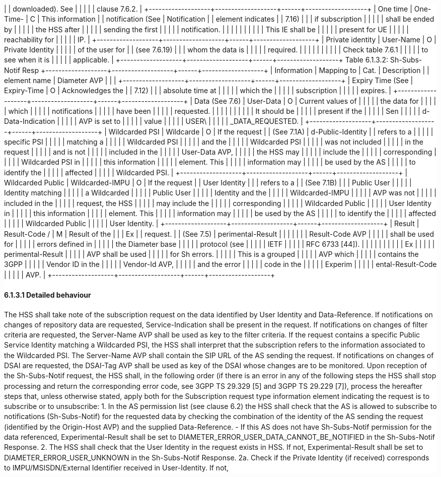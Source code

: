 | | downloaded). See | | | | | clause 7.6.2. | +-------------------+-------------------+------+-------------------+ | One time | One-Time- | C | This information | | notification (See | Notification | | element indicates | | 7.16) | | | if subscription | | | | | shall be ended by | | | | | the HSS after | | | | | sending the first | | | | | notification. | | | | | | | | | | This IE shall be | | | | | present for UE | | | | | reachability for | | | | | IP. | +-------------------+-------------------+------+-------------------+ | Private identity | User-Name | O | Private Identity | | | | | of the user for | | (see 7.6.19) | | | whom the data is | | | | | required. | | | | | | | | | | Check table 7.6.1 | | | | | to see when it is | | | | | applicable. | +-------------------+-------------------+------+-------------------+
Table 6.1.3.2: Sh-Subs-Notif Resp
+-------------------+-------------------+------+-------------------+ | Information | Mapping to | Cat. | Description | | element name | Diameter AVP | | | +-------------------+-------------------+------+-------------------+ | Expiry Time (See | Expiry-Time | O | Acknowledges the | | 7.12) | | | absolute time at | | | | | which the | | | | | subscription | | | | | expires. | +-------------------+-------------------+------+-------------------+ | Data (See 7.6) | User-Data | O | Current values of | | | | | the data for | | | | | which | | | | | notifications | | | | | have been | | | | | requested. | | | | | | | | | | It should be | | | | | present if the | | | | | Sen | | | | | d-Data-Indication | | | | | AVP is set to | | | | | value | | | | | USER\ | | | | | _DATA_REQUESTED. | +-------------------+-------------------+------+-------------------+ | Wildcarded PSI | Wildcarde | O | If the request | | (See 7.1A) | d-Public-Identity | | refers to a | | | | | specific PSI | | | | | matching a | | | | | Wildcarded PSI | | | | | and the | | | | | Wildcarded PSI | | | | | was not included | | | | | in the request | | | | | and is not | | | | | included in the | | | | | User-Data AVP, | | | | | the HSS may | | | | | include the | | | | | corresponding | | | | | Wildcarded PSI in | | | | | this information | | | | | element. This | | | | | information may | | | | | be used by the AS | | | | | to identify the | | | | | affected | | | | | Wildcarded PSI. | +-------------------+-------------------+------+-------------------+ | Wildcarded Public | Wildcarded-IMPU | O | If the request | | User Identity | | | refers to a | | (See 7.1B) | | | Public User | | | | | Identity matching | | | | | a Wildcarded | | | | | Public User | | | | | Identity and the | | | | | Wildcarded-IMPU | | | | | AVP was not | | | | | included in the | | | | | request, the HSS | | | | | may include the | | | | | corresponding | | | | | Wildcarded Public | | | | | User Identity in | | | | | this information | | | | | element. This | | | | | information may | | | | | be used by the AS | | | | | to identify the | | | | | affected | | | | | Wildcarded Public | | | | | User Identity. | +-------------------+-------------------+------+-------------------+ | Result | Result-Code / | M | Result of the | | | Ex | | request. | | (See 7.5) | perimental-Result | | | | | | | Result-Code AVP | | | | | shall be used for | | | | | errors defined in | | | | | the Diameter base | | | | | protocol (see | | | | | IETF | | | | | RFC 6733 [44]). | | | | | | | | | | Ex | | | | | perimental-Result | | | | | AVP shall be used | | | | | for Sh errors. | | | | | This is a grouped | | | | | AVP which | | | | | contains the 3GPP | | | | | Vendor ID in the | | | | | Vendor-Id AVP, | | | | | and the error | | | | | code in the | | | | | Experim | | | | | ental-Result-Code | | | | | AVP. | +-------------------+-------------------+------+-------------------+
#### 6.1.3.1 Detailed behaviour
The HSS shall take note of the subscription request on the data identified by
User Identity and Data-Reference. If notifications on changes of repository
data are requested, Service-Indication shall be present in the request. If
notifications on changes of filter criteria are requested, the Server-Name AVP
shall be used as key to the filter criteria. If the request contains a
specific Public Service Identity matching a Wildcarded PSI, the HSS shall
interpret that the subscription refers to the information associated to the
Wildcarded PSI. The Server-Name AVP shall contain the SIP URL of the AS
sending the request. If notifications on changes of DSAI are requested, the
DSAI-Tag AVP shall be used as key of the DSAI whose changes are to be
monitored.
Upon reception of the Sh-Subs-Notif request, the HSS shall, in the following
order (if there is an error in any of the following steps the HSS shall stop
processing and return the corresponding error code, see 3GPP TS 29.329 [5] and
3GPP TS 29.229 [7]), process the hereafter steps that, unless otherwise
stated, apply both for the Subscription request type information element
indicating the request is to subscribe or to unsubscribe:
1\. In the AS permission list (see clause 6.2) the HSS shall check that the AS
is allowed to subscribe to notifications (Sh-Subs-Notif) for the requested
data by checking the combination of the identity of the AS sending the request
(identified by the Origin-Host AVP) and the supplied Data-Reference.
\- If this AS does not have Sh-Subs-Notif permission for the data referenced,
Experimental-Result shall be set to
DIAMETER_ERROR_USER_DATA_CANNOT_BE_NOTIFIED in the Sh-Subs-Notif Response.
2\. The HSS shall check that the User Identity in the request exists in HSS.
If not, Experimental-Result shall be set to DIAMETER_ERROR_USER_UNKNOWN in the
Sh-Subs-Notif Response.
2a. Check if the Private Identity (if received) corresponds to
IMPU/MSISDN/External Identifier received in User-Identity. If not,